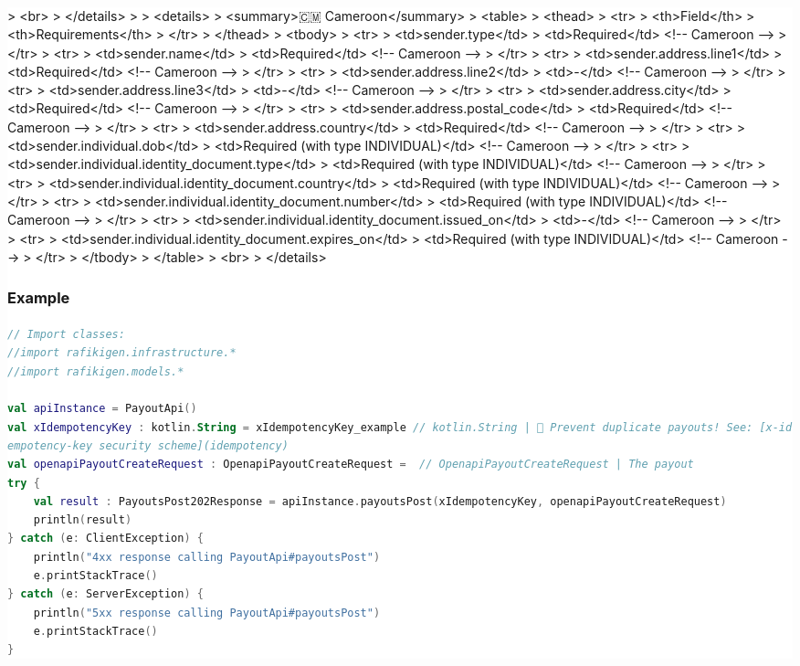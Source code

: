 &gt; &lt;br&gt; &gt; &lt;/details&gt; &gt; &gt; &lt;details&gt; &gt; &lt;summary&gt;🇨🇲 Cameroon&lt;/summary&gt; &gt; &lt;table&gt; &gt;     &lt;thead&gt; &gt;         &lt;tr&gt; &gt;             &lt;th&gt;Field&lt;/th&gt; &gt;             &lt;th&gt;Requirements&lt;/th&gt; &gt;         &lt;/tr&gt; &gt;     &lt;/thead&gt; &gt;     &lt;tbody&gt; &gt;         &lt;tr&gt; &gt;             &lt;td&gt;sender.type&lt;/td&gt; &gt;             &lt;td&gt;Required&lt;/td&gt; &lt;!-- Cameroon --&gt; &gt;         &lt;/tr&gt; &gt;         &lt;tr&gt; &gt;             &lt;td&gt;sender.name&lt;/td&gt; &gt;             &lt;td&gt;Required&lt;/td&gt; &lt;!-- Cameroon --&gt; &gt;         &lt;/tr&gt; &gt;         &lt;tr&gt; &gt;             &lt;td&gt;sender.address.line1&lt;/td&gt; &gt;             &lt;td&gt;Required&lt;/td&gt; &lt;!-- Cameroon --&gt; &gt;         &lt;/tr&gt; &gt;         &lt;tr&gt; &gt;             &lt;td&gt;sender.address.line2&lt;/td&gt; &gt;             &lt;td&gt;-&lt;/td&gt; &lt;!-- Cameroon --&gt; &gt;         &lt;/tr&gt; &gt;         &lt;tr&gt; &gt;             &lt;td&gt;sender.address.line3&lt;/td&gt; &gt;             &lt;td&gt;-&lt;/td&gt; &lt;!-- Cameroon --&gt; &gt;         &lt;/tr&gt; &gt;         &lt;tr&gt; &gt;             &lt;td&gt;sender.address.city&lt;/td&gt; &gt;             &lt;td&gt;Required&lt;/td&gt; &lt;!-- Cameroon --&gt; &gt;         &lt;/tr&gt; &gt;         &lt;tr&gt; &gt;             &lt;td&gt;sender.address.postal_code&lt;/td&gt; &gt;             &lt;td&gt;Required&lt;/td&gt; &lt;!-- Cameroon --&gt; &gt;         &lt;/tr&gt; &gt;         &lt;tr&gt; &gt;             &lt;td&gt;sender.address.country&lt;/td&gt; &gt;             &lt;td&gt;Required&lt;/td&gt; &lt;!-- Cameroon --&gt; &gt;         &lt;/tr&gt; &gt;         &lt;tr&gt; &gt;             &lt;td&gt;sender.individual.dob&lt;/td&gt; &gt;             &lt;td&gt;Required (with type INDIVIDUAL)&lt;/td&gt; &lt;!-- Cameroon --&gt; &gt;         &lt;/tr&gt; &gt;         &lt;tr&gt; &gt;             &lt;td&gt;sender.individual.identity_document.type&lt;/td&gt; &gt;             &lt;td&gt;Required (with type INDIVIDUAL)&lt;/td&gt; &lt;!-- Cameroon --&gt; &gt;         &lt;/tr&gt; &gt;         &lt;tr&gt; &gt;             &lt;td&gt;sender.individual.identity_document.country&lt;/td&gt; &gt;             &lt;td&gt;Required (with type INDIVIDUAL)&lt;/td&gt; &lt;!-- Cameroon --&gt; &gt;         &lt;/tr&gt; &gt;         &lt;tr&gt; &gt;             &lt;td&gt;sender.individual.identity_document.number&lt;/td&gt; &gt;             &lt;td&gt;Required (with type INDIVIDUAL)&lt;/td&gt; &lt;!-- Cameroon --&gt; &gt;         &lt;/tr&gt; &gt;         &lt;tr&gt; &gt;             &lt;td&gt;sender.individual.identity_document.issued_on&lt;/td&gt; &gt;             &lt;td&gt;-&lt;/td&gt; &lt;!-- Cameroon --&gt; &gt;         &lt;/tr&gt; &gt;         &lt;tr&gt; &gt;             &lt;td&gt;sender.individual.identity_document.expires_on&lt;/td&gt; &gt;             &lt;td&gt;Required (with type INDIVIDUAL)&lt;/td&gt; &lt;!-- Cameroon --&gt; &gt;         &lt;/tr&gt; &gt;     &lt;/tbody&gt; &gt; &lt;/table&gt; &gt; &lt;br&gt; &gt; &lt;/details&gt; 

### Example
```kotlin
// Import classes:
//import rafikigen.infrastructure.*
//import rafikigen.models.*

val apiInstance = PayoutApi()
val xIdempotencyKey : kotlin.String = xIdempotencyKey_example // kotlin.String | 🚨️ Prevent duplicate payouts! See: [x-idempotency-key security scheme](idempotency)
val openapiPayoutCreateRequest : OpenapiPayoutCreateRequest =  // OpenapiPayoutCreateRequest | The payout
try {
    val result : PayoutsPost202Response = apiInstance.payoutsPost(xIdempotencyKey, openapiPayoutCreateRequest)
    println(result)
} catch (e: ClientException) {
    println("4xx response calling PayoutApi#payoutsPost")
    e.printStackTrace()
} catch (e: ServerException) {
    println("5xx response calling PayoutApi#payoutsPost")
    e.printStackTrace()
}
```

